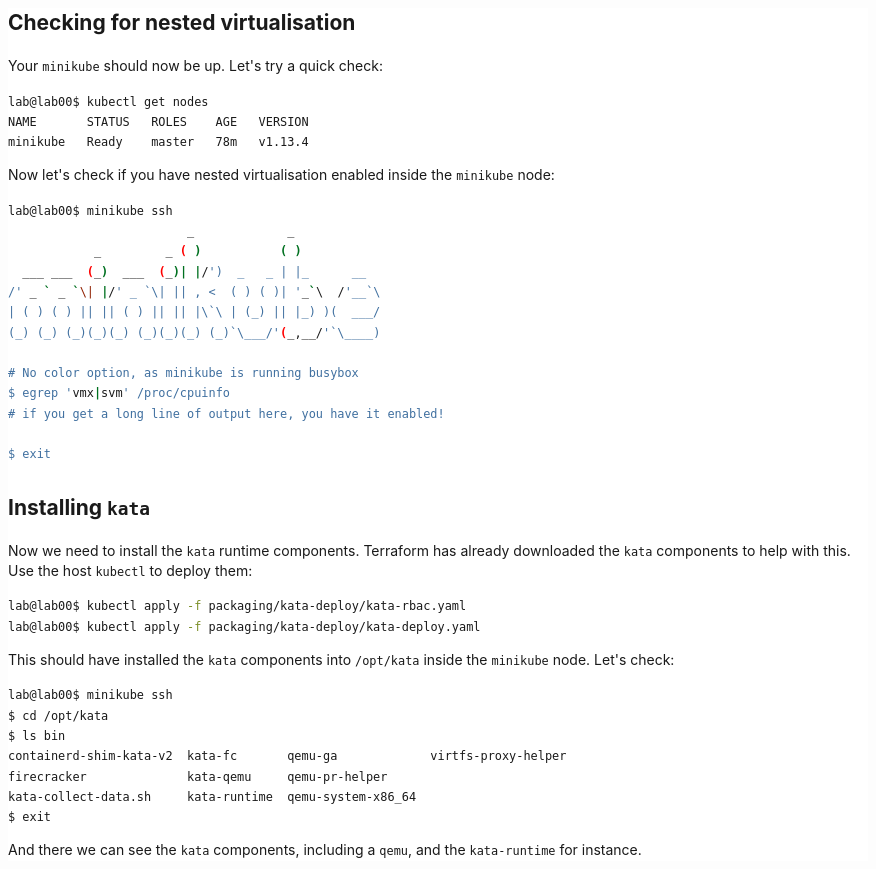 ## Checking for nested virtualisation

Your `minikube` should now be up. Let's try a quick check:

```bash
lab@lab00$ kubectl get nodes
NAME       STATUS   ROLES    AGE   VERSION
minikube   Ready    master   78m   v1.13.4
```

Now let's check if you have nested virtualisation enabled inside the `minikube` node:

```bash
lab@lab00$ minikube ssh
                         _             _
            _         _ ( )           ( )
  ___ ___  (_)  ___  (_)| |/')  _   _ | |_      __
/' _ ` _ `\| |/' _ `\| || , <  ( ) ( )| '_`\  /'__`\
| ( ) ( ) || || ( ) || || |\`\ | (_) || |_) )(  ___/
(_) (_) (_)(_)(_) (_)(_)(_) (_)`\___/'(_,__/'`\____)

# No color option, as minikube is running busybox
$ egrep 'vmx|svm' /proc/cpuinfo
# if you get a long line of output here, you have it enabled!

$ exit
```

## Installing `kata`

Now we need to install the `kata` runtime components. Terraform has already downloaded the `kata` components to help with this.
Use the host `kubectl` to deploy them:

```bash
lab@lab00$ kubectl apply -f packaging/kata-deploy/kata-rbac.yaml
lab@lab00$ kubectl apply -f packaging/kata-deploy/kata-deploy.yaml
```

This should have installed the `kata` components into `/opt/kata` inside the `minikube` node. Let's check:

```bash
lab@lab00$ minikube ssh
$ cd /opt/kata
$ ls bin
containerd-shim-kata-v2  kata-fc       qemu-ga             virtfs-proxy-helper
firecracker              kata-qemu     qemu-pr-helper
kata-collect-data.sh     kata-runtime  qemu-system-x86_64
$ exit
```

And there we can see the `kata` components, including a `qemu`, and the `kata-runtime` for instance.
